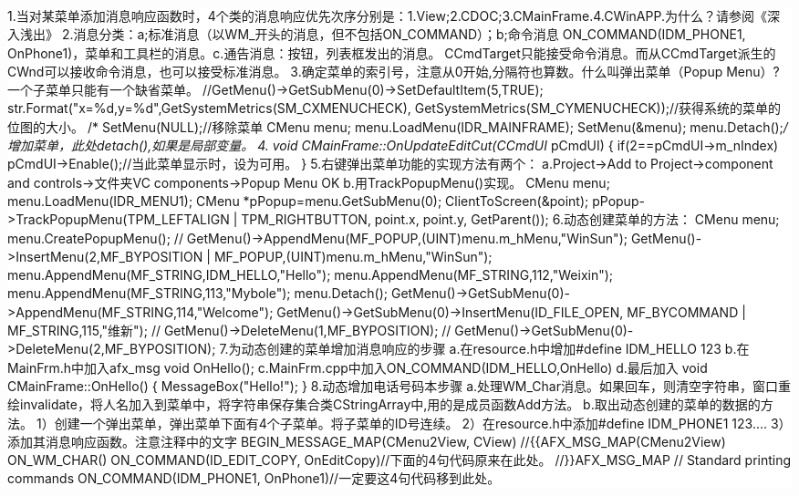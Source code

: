 1.当对某菜单添加消息响应函数时，4个类的消息响应优先次序分别是：1.View;2.CDOC;3.CMainFrame.4.CWinAPP.为什么？请参阅《深入浅出》
2.消息分类：a;标准消息（以WM_开头的消息，但不包括ON_COMMAND）；b;命令消息 ON_COMMAND(IDM_PHONE1, OnPhone1)，菜单和工具栏的消息。c.通告消息：按钮，列表框发出的消息。
CCmdTarget只能接受命令消息。而从CCmdTarget派生的CWnd可以接收命令消息，也可以接受标准消息。
3.确定菜单的索引号，注意从0开始,分隔符也算数。什么叫弹出菜单（Popup Menu）?一个子菜单只能有一个缺省菜单。 //GetMenu()->GetSubMenu(0)->SetDefaultItem(5,TRUE);
str.Format("x=%d,y=%d",GetSystemMetrics(SM_CXMENUCHECK),
   GetSystemMetrics(SM_CYMENUCHECK));//获得系统的菜单的位图的大小。
/* SetMenu(NULL);//移除菜单
CMenu menu;
menu.LoadMenu(IDR_MAINFRAME);
SetMenu(&menu);
menu.Detach();*/增加菜单，此处detach(),如果是局部变量。
4.
void CMainFrame::OnUpdateEditCut(CCmdUI* pCmdUI) 
{
if(2==pCmdUI->m_nIndex)
  pCmdUI->Enable();//当此菜单显示时，设为可用。
}
5.右键弹出菜单功能的实现方法有两个：
  a.Project->Add to Project->component and controls->文件夹VC components->Popup Menu OK
  b.用TrackPopupMenu()实现。
CMenu menu;
menu.LoadMenu(IDR_MENU1);
CMenu *pPopup=menu.GetSubMenu(0);
ClientToScreen(&point);
pPopup->TrackPopupMenu(TPM_LEFTALIGN | TPM_RIGHTBUTTON, point.x, point.y,
   GetParent());
6.动态创建菜单的方法：
CMenu menu;
menu.CreatePopupMenu();
// GetMenu()->AppendMenu(MF_POPUP,(UINT)menu.m_hMenu,"WinSun");
GetMenu()->InsertMenu(2,MF_BYPOSITION | MF_POPUP,(UINT)menu.m_hMenu,"WinSun");
menu.AppendMenu(MF_STRING,IDM_HELLO,"Hello");
menu.AppendMenu(MF_STRING,112,"Weixin");
menu.AppendMenu(MF_STRING,113,"Mybole");
menu.Detach();
GetMenu()->GetSubMenu(0)->AppendMenu(MF_STRING,114,"Welcome");
GetMenu()->GetSubMenu(0)->InsertMenu(ID_FILE_OPEN,
   MF_BYCOMMAND | MF_STRING,115,"维新");
// GetMenu()->DeleteMenu(1,MF_BYPOSITION);
// GetMenu()->GetSubMenu(0)->DeleteMenu(2,MF_BYPOSITION);
7.为动态创建的菜单增加消息响应的步骤
  a.在resource.h中增加#define IDM_HELLO 123
  b.在MainFrm.h中加入afx_msg void OnHello();
  c.MainFrm.cpp中加入ON_COMMAND(IDM_HELLO,OnHello)
  d.最后加入
void CMainFrame::OnHello()
{
MessageBox("Hello!");
}
8.动态增加电话号码本步骤
  a.处理WM_Char消息。如果回车，则清空字符串，窗口重绘invalidate，将人名加入到菜单中，将字符串保存集合类CStringArray中,用的是成员函数Add方法。
  b.取出动态创建的菜单的数据的方法。
    1）创建一个弹出菜单，弹出菜单下面有4个子菜单。将子菜单的ID号连续。
    2）在resource.h中添加#define IDM_PHONE1 123....
    3）添加其消息响应函数。注意注释中的文字
BEGIN_MESSAGE_MAP(CMenu2View, CView)
//{{AFX_MSG_MAP(CMenu2View)
ON_WM_CHAR()
ON_COMMAND(ID_EDIT_COPY, OnEditCopy)//下面的4句代码原来在此处。
//}}AFX_MSG_MAP
// Standard printing commands
ON_COMMAND(IDM_PHONE1, OnPhone1)//一定要这4句代码移到此处。